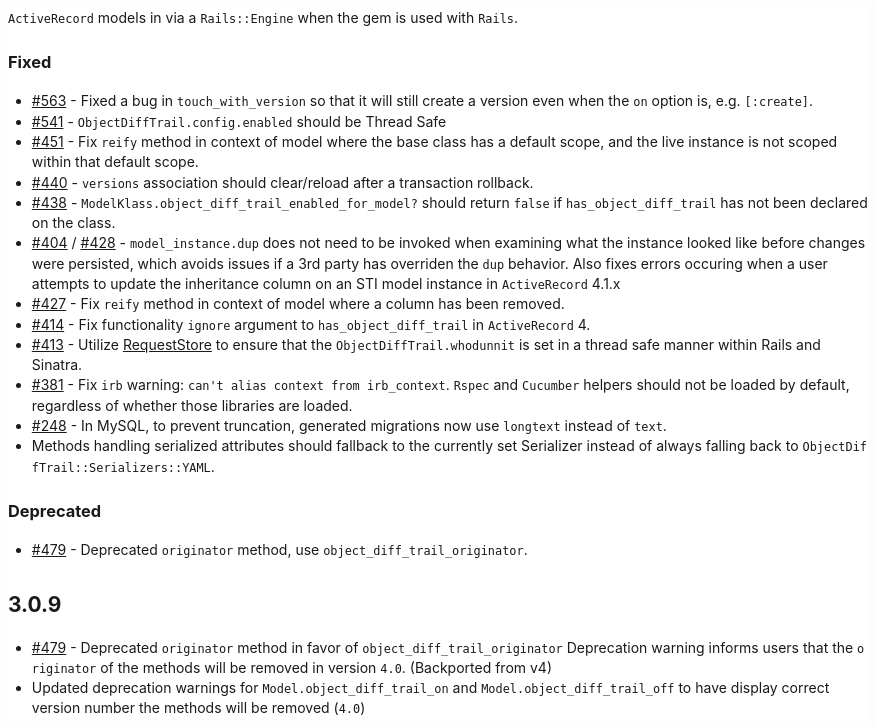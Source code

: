   `ActiveRecord` models in via a `Rails::Engine` when the gem is used with
  `Rails`.

### Fixed

- [#563](https://github.com/airblade/object_diff_trail/pull/563) - Fixed a bug in
  `touch_with_version` so that it will still create a version even when the
  `on` option is, e.g. `[:create]`.
- [#541](https://github.com/airblade/object_diff_trail/pull/541) -
  `ObjectDiffTrail.config.enabled` should be Thread Safe
- [#451](https://github.com/airblade/object_diff_trail/issues/451) - Fix `reify`
  method in context of model where the base class has a default scope, and the
  live instance is not scoped within that default scope.
- [#440](https://github.com/airblade/object_diff_trail/pull/440) - `versions`
  association should clear/reload after a transaction rollback.
- [#438](https://github.com/airblade/object_diff_trail/issues/438) -
  `ModelKlass.object_diff_trail_enabled_for_model?` should return `false` if
  `has_object_diff_trail` has not been declared on the class.
- [#404](https://github.com/airblade/object_diff_trail/issues/404) /
  [#428](https://github.com/airblade/object_diff_trail/issues/428) -
  `model_instance.dup` does not need to be invoked when examining what the
  instance looked like before changes were persisted, which avoids issues if a
  3rd party has overriden the `dup` behavior. Also fixes errors occuring when
  a user attempts to update the inheritance column on an STI model instance in
  `ActiveRecord` 4.1.x
- [#427](https://github.com/airblade/object_diff_trail/pull/427) - Fix `reify`
  method in context of model where a column has been removed.
- [#414](https://github.com/airblade/object_diff_trail/issues/414) - Fix
  functionality `ignore` argument to `has_object_diff_trail` in `ActiveRecord` 4.
- [#413](https://github.com/airblade/object_diff_trail/issues/413) - Utilize
  [RequestStore](https://github.com/steveklabnik/request_store) to ensure that
  the `ObjectDiffTrail.whodunnit` is set in a thread safe manner within Rails and
  Sinatra.
- [#381](https://github.com/airblade/object_diff_trail/issues/381) - Fix `irb`
  warning: `can't alias context from irb_context`. `Rspec` and `Cucumber`
  helpers should not be loaded by default, regardless of whether those
  libraries are loaded.
- [#248](https://github.com/airblade/object_diff_trail/issues/248) - In MySQL, to
  prevent truncation, generated migrations now use `longtext` instead of `text`.
- Methods handling serialized attributes should fallback to the currently set
  Serializer instead of always falling back to `ObjectDiffTrail::Serializers::YAML`.

### Deprecated

- [#479](https://github.com/airblade/object_diff_trail/issues/479) - Deprecated
  `originator` method, use `object_diff_trail_originator`.

## 3.0.9

  - [#479](https://github.com/airblade/object_diff_trail/issues/479) - Deprecated
    `originator` method in favor of `object_diff_trail_originator` Deprecation warning
    informs users that the `originator` of the methods will be removed in
    version `4.0`. (Backported from v4)
  - Updated deprecation warnings for `Model.object_diff_trail_on` and
    `Model.object_diff_trail_off` to have display correct version number the methods
    will be removed (`4.0`)
